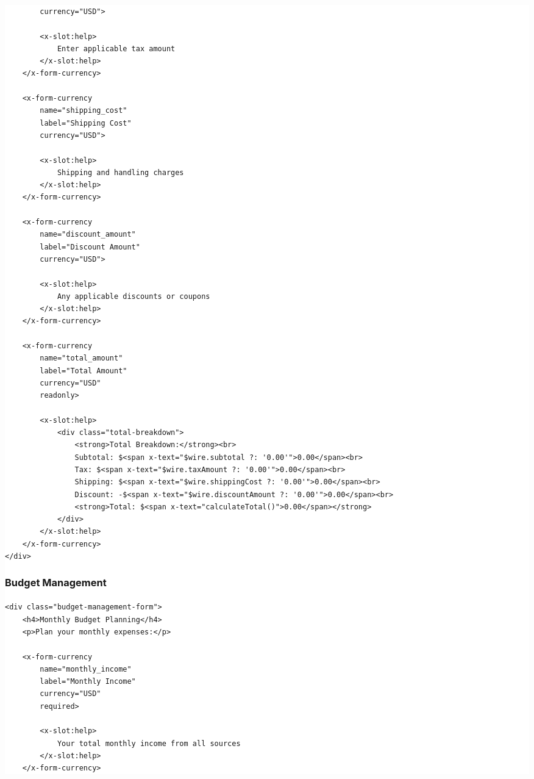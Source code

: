 ```blade
        currency="USD">
        
        <x-slot:help>
            Enter applicable tax amount
        </x-slot:help>
    </x-form-currency>
    
    <x-form-currency 
        name="shipping_cost" 
        label="Shipping Cost"
        currency="USD">
        
        <x-slot:help>
            Shipping and handling charges
        </x-slot:help>
    </x-form-currency>
    
    <x-form-currency 
        name="discount_amount" 
        label="Discount Amount"
        currency="USD">
        
        <x-slot:help>
            Any applicable discounts or coupons
        </x-slot:help>
    </x-form-currency>
    
    <x-form-currency 
        name="total_amount" 
        label="Total Amount"
        currency="USD"
        readonly>
        
        <x-slot:help>
            <div class="total-breakdown">
                <strong>Total Breakdown:</strong><br>
                Subtotal: $<span x-text="$wire.subtotal ?: '0.00'">0.00</span><br>
                Tax: $<span x-text="$wire.taxAmount ?: '0.00'">0.00</span><br>
                Shipping: $<span x-text="$wire.shippingCost ?: '0.00'">0.00</span><br>
                Discount: -$<span x-text="$wire.discountAmount ?: '0.00'">0.00</span><br>
                <strong>Total: $<span x-text="calculateTotal()">0.00</span></strong>
            </div>
        </x-slot:help>
    </x-form-currency>
</div>
```

### Budget Management
```blade
<div class="budget-management-form">
    <h4>Monthly Budget Planning</h4>
    <p>Plan your monthly expenses:</p>
    
    <x-form-currency 
        name="monthly_income" 
        label="Monthly Income"
        currency="USD"
        required>
        
        <x-slot:help>
            Your total monthly income from all sources
        </x-slot:help>
    </x-form-currency>
```